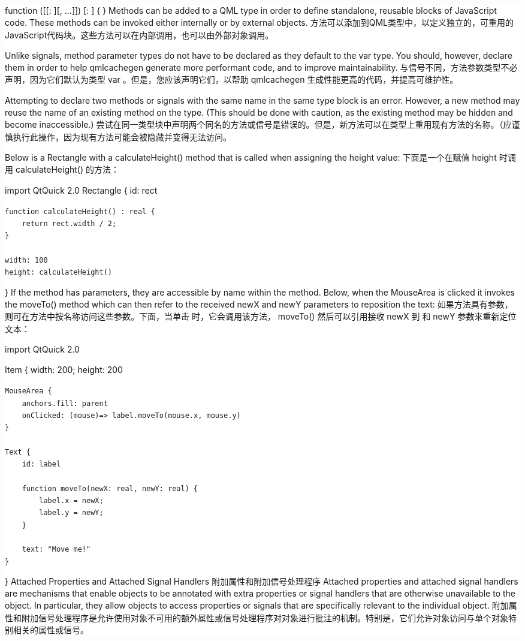 function <functionName>([<parameterName>[: <parameterType>][, ...]]) [: <returnType>] { <body> }
Methods can be added to a QML type in order to define standalone, reusable blocks of JavaScript code. These methods can be invoked either internally or by external objects.
方法可以添加到QML类型中，以定义独立的，可重用的JavaScript代码块。这些方法可以在内部调用，也可以由外部对象调用。

Unlike signals, method parameter types do not have to be declared as they default to the var type. You should, however, declare them in order to help qmlcachegen generate more performant code, and to improve maintainability.
与信号不同，方法参数类型不必声明，因为它们默认为类型 var 。但是，您应该声明它们，以帮助 qmlcachegen 生成性能更高的代码，并提高可维护性。

Attempting to declare two methods or signals with the same name in the same type block is an error. However, a new method may reuse the name of an existing method on the type. (This should be done with caution, as the existing method may be hidden and become inaccessible.)
尝试在同一类型块中声明两个同名的方法或信号是错误的。但是，新方法可以在类型上重用现有方法的名称。（应谨慎执行此操作，因为现有方法可能会被隐藏并变得无法访问。

Below is a Rectangle with a calculateHeight() method that is called when assigning the height value:
下面是一个在赋值 height 时调用 calculateHeight() 的方法：

import QtQuick 2.0
Rectangle {
    id: rect

    function calculateHeight() : real {
        return rect.width / 2;
    }

    width: 100
    height: calculateHeight()
}
If the method has parameters, they are accessible by name within the method. Below, when the MouseArea is clicked it invokes the moveTo() method which can then refer to the received newX and newY parameters to reposition the text:
如果方法具有参数，则可在方法中按名称访问这些参数。下面，当单击 时，它会调用该方法， moveTo() 然后可以引用接收 newX 到 和 newY 参数来重新定位文本：

import QtQuick 2.0

Item {
    width: 200; height: 200

    MouseArea {
        anchors.fill: parent
        onClicked: (mouse)=> label.moveTo(mouse.x, mouse.y)
    }

    Text {
        id: label

        function moveTo(newX: real, newY: real) {
            label.x = newX;
            label.y = newY;
        }

        text: "Move me!"
    }
}
Attached Properties and Attached Signal Handlers
附加属性和附加信号处理程序
Attached properties and attached signal handlers are mechanisms that enable objects to be annotated with extra properties or signal handlers that are otherwise unavailable to the object. In particular, they allow objects to access properties or signals that are specifically relevant to the individual object.
附加属性和附加信号处理程序是允许使用对象不可用的额外属性或信号处理程序对对象进行批注的机制。特别是，它们允许对象访问与单个对象特别相关的属性或信号。
